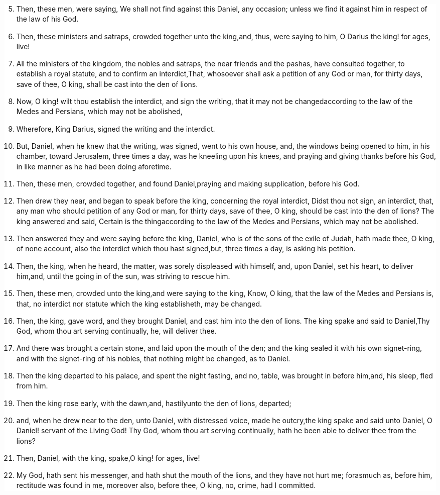 5. Then, these men, were saying, We shall not find against this Daniel, any occasion; unless we find it against him in respect of the law of his God.

6. Then, these ministers and satraps, crowded together unto the king,and, thus, were saying to him, O Darius the king! for ages, live!

7. All the ministers of the kingdom, the nobles and satraps, the near friends and the pashas, have consulted together, to establish a royal statute, and to confirm an interdict,That, whosoever shall ask a petition of any God or man, for thirty days, save of thee, O king, shall be cast into the den of lions.

8. Now, O king! wilt thou establish the interdict, and sign the writing, that it may not be changedaccording to the law of the Medes and Persians, which may not be abolished,

9. Wherefore, King Darius, signed the writing and the interdict.

10. But, Daniel, when he knew that the writing, was signed, went to his own house, and, the windows being opened to him, in his chamber, toward Jerusalem, three times a day, was he kneeling upon his knees, and praying and giving thanks before his God, in like manner as he had been doing aforetime.

11. Then, these men, crowded together, and found Daniel,praying and making supplication, before his God.

12. Then drew they near, and began to speak before the king, concerning the royal interdict, Didst thou not sign, an interdict, that, any man who should petition of any God or man, for thirty days, save of thee, O king, should be cast into the den of lions? The king answered and said, Certain is the thingaccording to the law of the Medes and Persians, which may not be abolished.

13. Then answered they and were saying before the king, Daniel, who is of the sons of the exile of Judah, hath made thee, O king, of none account, also the interdict which thou hast signed,but, three times a day, is asking his petition.

14. Then, the king, when he heard, the matter, was sorely displeased with himself, and, upon Daniel, set his heart, to deliver him,and, until the going in of the sun, was striving to rescue him.

15. Then, these men, crowded unto the king,and were saying to the king, Know, O king, that the law of the Medes and Persians is, that, no interdict nor statute which the king establisheth, may be changed.

16. Then, the king, gave word, and they brought Daniel, and cast him into the den of lions. The king spake and said to Daniel,Thy God, whom thou art serving continually, he, will deliver thee.

17. And there was brought a certain stone, and laid upon the mouth of the den; and the king sealed it with his own signet-ring, and with the signet-ring of his nobles, that nothing might be changed, as to Daniel.

18. Then the king departed to his palace, and spent the night fasting, and no, table, was brought in before him,and, his sleep, fled from him.

19. Then the king rose early, with the dawn,and, hastilyunto the den of lions, departed;

20. and, when he drew near to the den, unto Daniel, with distressed voice, made he outcry,the king spake and said unto Daniel, O Daniel! servant of the Living God! Thy God, whom thou art serving continually, hath he been able to deliver thee from the lions?

21. Then, Daniel, with the king, spake,O king! for ages, live!

22. My God, hath sent his messenger, and hath shut the mouth of the lions, and they have not hurt me; forasmuch as, before him, rectitude was found in me, moreover also, before thee, O king, no, crime, had I committed.

